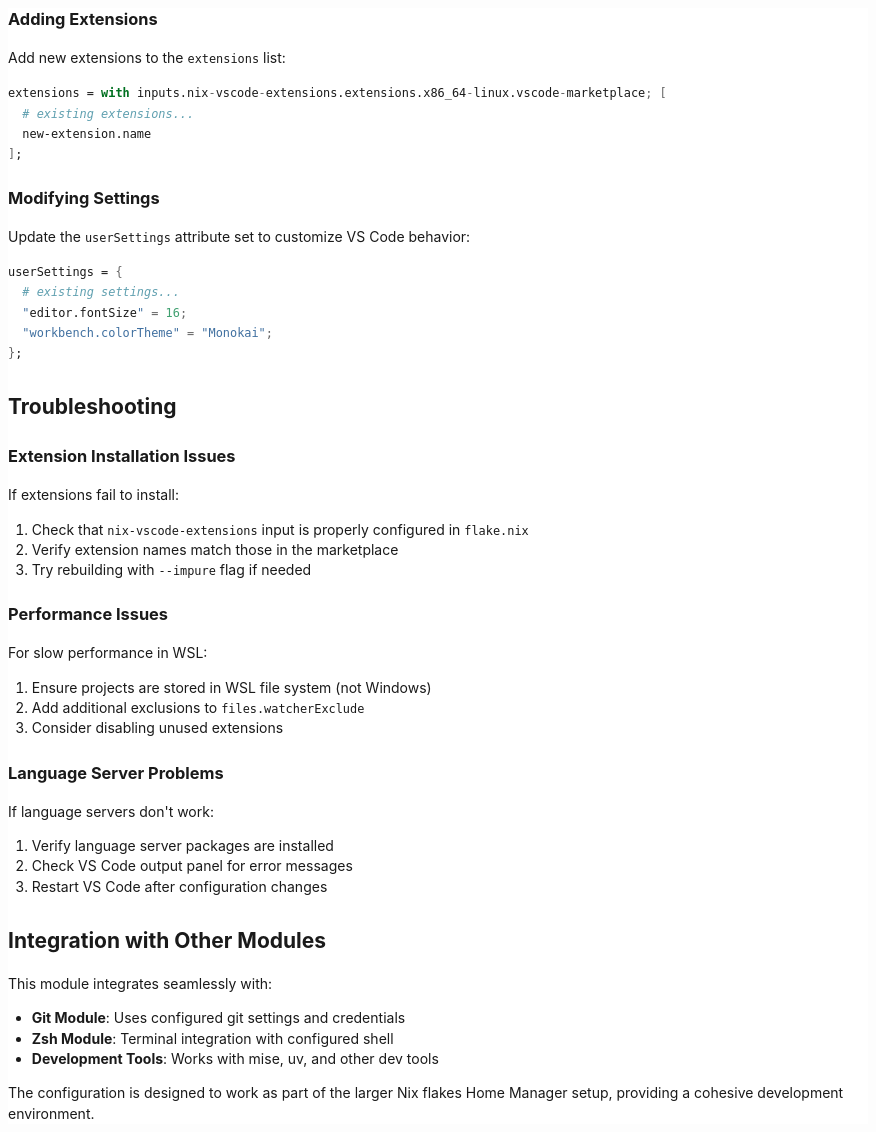 ### Adding Extensions
Add new extensions to the `extensions` list:
```nix
extensions = with inputs.nix-vscode-extensions.extensions.x86_64-linux.vscode-marketplace; [
  # existing extensions...
  new-extension.name
];
```

### Modifying Settings
Update the `userSettings` attribute set to customize VS Code behavior:
```nix
userSettings = {
  # existing settings...
  "editor.fontSize" = 16;
  "workbench.colorTheme" = "Monokai";
};
```

## Troubleshooting

### Extension Installation Issues
If extensions fail to install:
1. Check that `nix-vscode-extensions` input is properly configured in `flake.nix`
2. Verify extension names match those in the marketplace
3. Try rebuilding with `--impure` flag if needed

### Performance Issues
For slow performance in WSL:
1. Ensure projects are stored in WSL file system (not Windows)
2. Add additional exclusions to `files.watcherExclude`
3. Consider disabling unused extensions

### Language Server Problems
If language servers don't work:
1. Verify language server packages are installed
2. Check VS Code output panel for error messages
3. Restart VS Code after configuration changes

## Integration with Other Modules

This module integrates seamlessly with:
- **Git Module**: Uses configured git settings and credentials
- **Zsh Module**: Terminal integration with configured shell
- **Development Tools**: Works with mise, uv, and other dev tools

The configuration is designed to work as part of the larger Nix flakes Home Manager setup, providing a cohesive development environment.